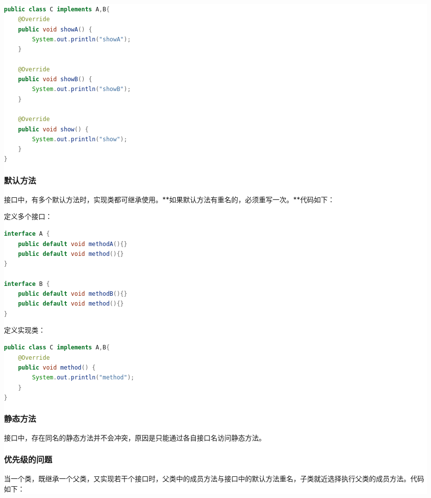 ```java
public class C implements A,B{
    @Override
    public void showA() {
        System.out.println("showA");
    }

    @Override
    public void showB() {
        System.out.println("showB");
    }

    @Override
    public void show() {
        System.out.println("show");
    }
}
```

### 默认方法

接口中，有多个默认方法时，实现类都可继承使用。**如果默认方法有重名的，必须重写一次。**代码如下：

定义多个接口：

```java
interface A {
    public default void methodA(){}
    public default void method(){}
}

interface B {
    public default void methodB(){}
    public default void method(){}
}
```

定义实现类：

```java
public class C implements A,B{
    @Override
    public void method() {
        System.out.println("method");
    }
}
```

### 静态方法

接口中，存在同名的静态方法并不会冲突，原因是只能通过各自接口名访问静态方法。

### 优先级的问题

当一个类，既继承一个父类，又实现若干个接口时，父类中的成员方法与接口中的默认方法重名，子类就近选择执行父类的成员方法。代码如下：
